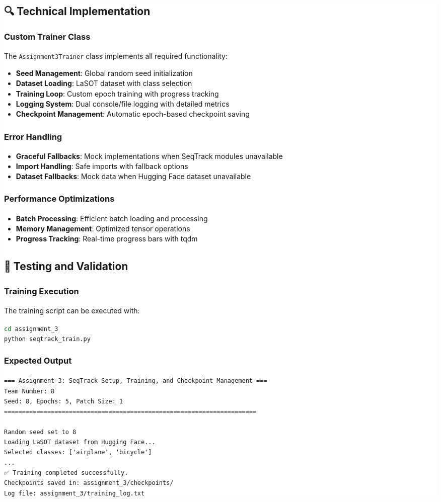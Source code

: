## 🔍 Technical Implementation

### Custom Trainer Class

The `Assignment3Trainer` class implements all required functionality:

- **Seed Management**: Global random seed initialization
- **Dataset Loading**: LaSOT dataset with class selection
- **Training Loop**: Custom epoch training with progress tracking
- **Logging System**: Dual console/file logging with detailed metrics
- **Checkpoint Management**: Automatic epoch-based checkpoint saving

### Error Handling

- **Graceful Fallbacks**: Mock implementations when SeqTrack modules unavailable
- **Import Handling**: Safe imports with fallback options
- **Dataset Fallbacks**: Mock data when Hugging Face dataset unavailable

### Performance Optimizations

- **Batch Processing**: Efficient batch loading and processing
- **Memory Management**: Optimized tensor operations
- **Progress Tracking**: Real-time progress bars with tqdm

## 🧪 Testing and Validation

### Training Execution

The training script can be executed with:

```bash
cd assignment_3
python seqtrack_train.py
```

### Expected Output

```
=== Assignment 3: SeqTrack Setup, Training, and Checkpoint Management ===
Team Number: 8
Seed: 8, Epochs: 5, Patch Size: 1
======================================================================

Random seed set to 8
Loading LaSOT dataset from Hugging Face...
Selected classes: ['airplane', 'bicycle']
...
✅ Training completed successfully.
Checkpoints saved in: assignment_3/checkpoints/
Log file: assignment_3/training_log.txt
```
